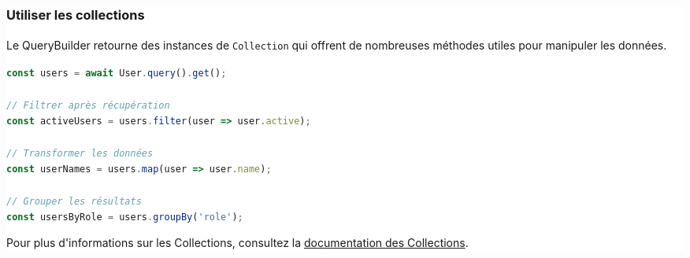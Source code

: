 ### Utiliser les collections

Le QueryBuilder retourne des instances de `Collection` qui offrent de nombreuses méthodes utiles pour manipuler les données.

```typescript
const users = await User.query().get();

// Filtrer après récupération
const activeUsers = users.filter(user => user.active);

// Transformer les données
const userNames = users.map(user => user.name);

// Grouper les résultats
const usersByRole = users.groupBy('role');
```

Pour plus d'informations sur les Collections, consultez la [documentation des Collections](./collections.md).
